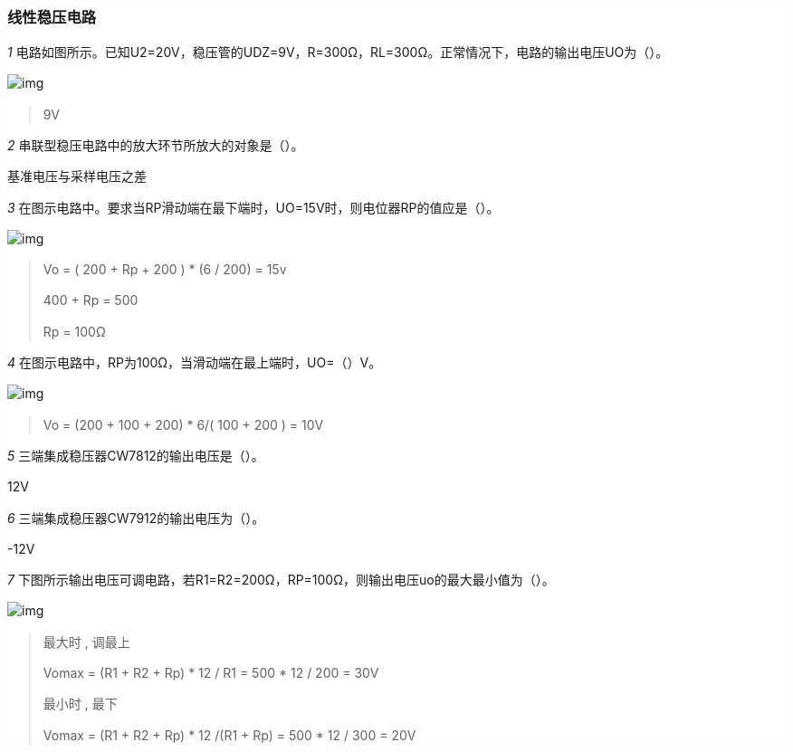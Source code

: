 

### 线性稳压电路

*1* 电路如图所示。已知U2=20V，稳压管的UDZ=9V，R=300Ω，RL=300Ω。正常情况下，电路的输出电压UO为（）。

![img](https://p.ananas.chaoxing.com/star3/origin/77c97d1eb57bbf22fd42082c3666da0f.png)

>    9V



*2* 串联型稳压电路中的放大环节所放大的对象是（）。

基准电压与采样电压之差



*3* 在图示电路中。要求当RP滑动端在最下端时，UO=15V时，则电位器RP的值应是（）。

![img](https://p.ananas.chaoxing.com/star3/origin/dfbfb53bec718fdd40c065ddaafed087.png)



>   Vo = ( 200 + Rp + 200 ) * (6 / 200) = 15v 
>
>   400 + Rp = 500
>
>   Rp = 100Ω



*4* 在图示电路中，RP为100Ω，当滑动端在最上端时，UO=（）V。

![img](https://p.ananas.chaoxing.com/star3/origin/dfbfb53bec718fdd40c065ddaafed087.png)

>   Vo = (200 + 100 + 200) * 6/( 100 + 200 ) = 10V



*5* 三端集成稳压器CW7812的输出电压是（）。

12V



*6* 三端集成稳压器CW7912的输出电压为（）。

-12V



*7* 下图所示输出电压可调电路，若R1=R2=200Ω，RP=100Ω，则输出电压uo的最大最小值为（）。

![img](https://p.ananas.chaoxing.com/star3/origin/bbde80d904b2df901d75bf7c8d732e07.png)

>   最大时 , 调最上
>
>   Vomax = (R1 + R2 + Rp) * 12 / R1 = 500 * 12 / 200 = 30V 
>
>   最小时 , 最下
>
>   Vomax = (R1 + R2 + Rp) * 12 /(R1 + Rp) = 500 * 12 / 300 = 20V
